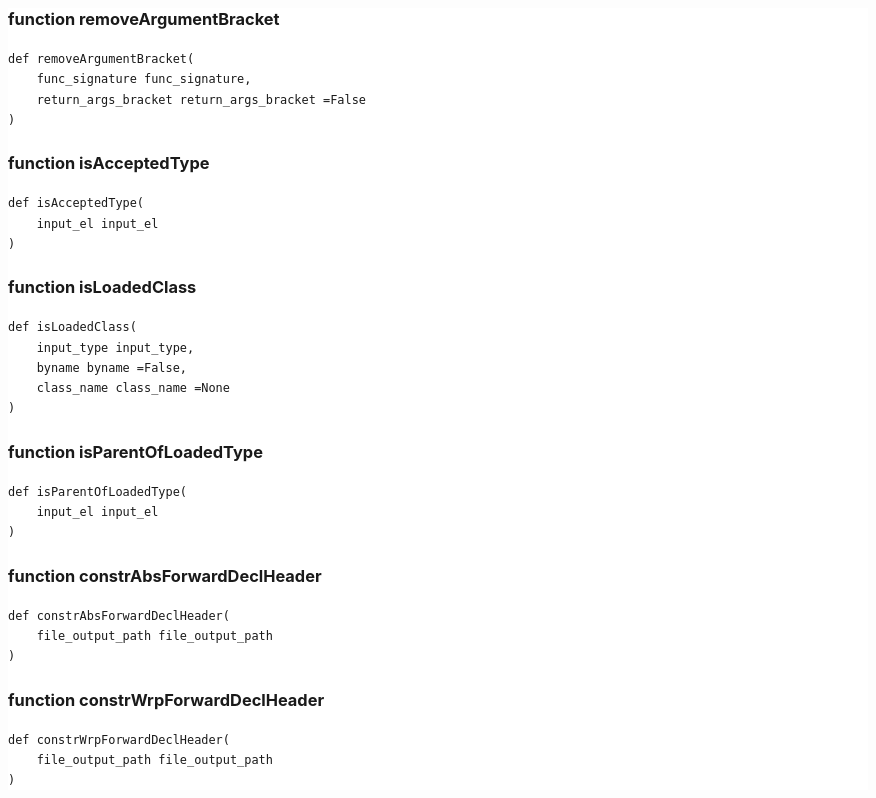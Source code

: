 
### function removeArgumentBracket

```
def removeArgumentBracket(
    func_signature func_signature,
    return_args_bracket return_args_bracket =False
)
```


### function isAcceptedType

```
def isAcceptedType(
    input_el input_el
)
```


### function isLoadedClass

```
def isLoadedClass(
    input_type input_type,
    byname byname =False,
    class_name class_name =None
)
```


### function isParentOfLoadedType

```
def isParentOfLoadedType(
    input_el input_el
)
```


### function constrAbsForwardDeclHeader

```
def constrAbsForwardDeclHeader(
    file_output_path file_output_path
)
```


### function constrWrpForwardDeclHeader

```
def constrWrpForwardDeclHeader(
    file_output_path file_output_path
)
```
